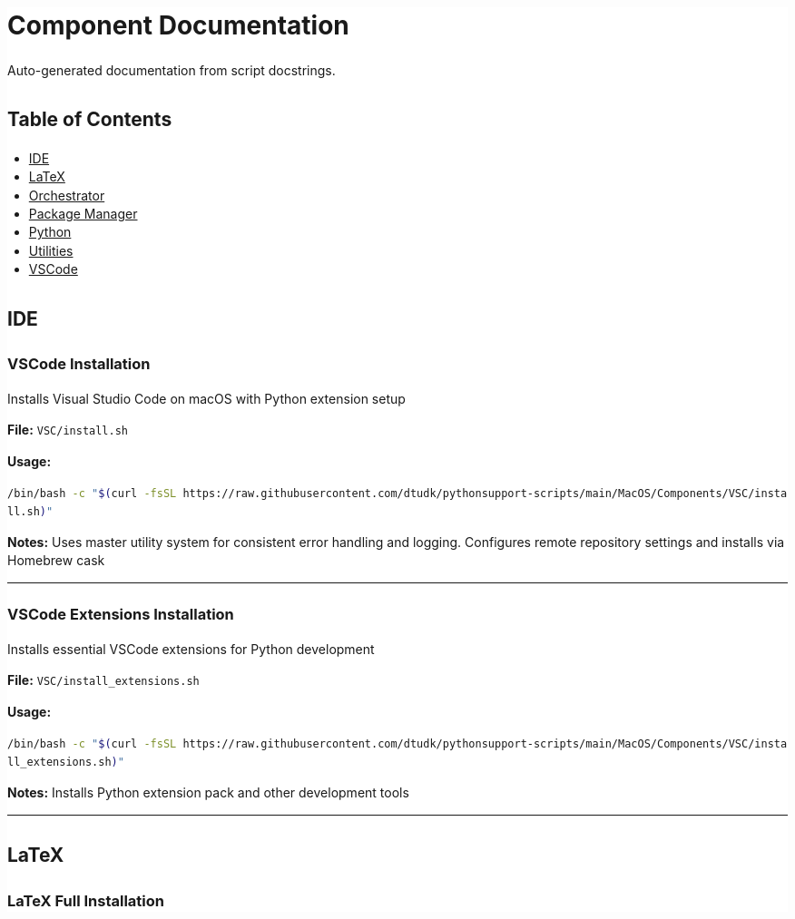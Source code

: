 # Component Documentation

Auto-generated documentation from script docstrings.

## Table of Contents

- [IDE](#ide)
- [LaTeX](#latex)
- [Orchestrator](#orchestrator)
- [Package Manager](#package-manager)
- [Python](#python)
- [Utilities](#utilities)
- [VSCode](#vscode)

## IDE

### VSCode Installation

Installs Visual Studio Code on macOS with Python extension setup

**File:** `VSC/install.sh`

**Usage:**
```bash
/bin/bash -c "$(curl -fsSL https://raw.githubusercontent.com/dtudk/pythonsupport-scripts/main/MacOS/Components/VSC/install.sh)"
```

**Notes:** Uses master utility system for consistent error handling and logging. Configures remote repository settings and installs via Homebrew cask


---

### VSCode Extensions Installation

Installs essential VSCode extensions for Python development

**File:** `VSC/install_extensions.sh`

**Usage:**
```bash
/bin/bash -c "$(curl -fsSL https://raw.githubusercontent.com/dtudk/pythonsupport-scripts/main/MacOS/Components/VSC/install_extensions.sh)"
```

**Notes:** Installs Python extension pack and other development tools


---

## LaTeX

### LaTeX Full Installation
